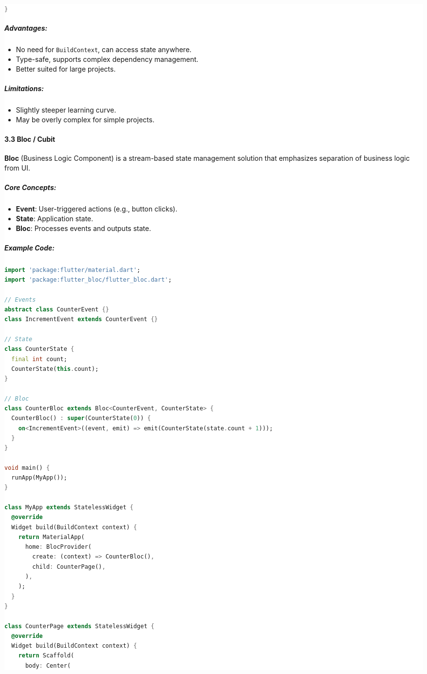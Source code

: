 ```dart
}
```

##### Advantages:
- No need for `BuildContext`, can access state anywhere.
- Type-safe, supports complex dependency management.
- Better suited for large projects.

##### Limitations:
- Slightly steeper learning curve.
- May be overly complex for simple projects.

#### 3.3 Bloc / Cubit
**Bloc** (Business Logic Component) is a stream-based state management solution that emphasizes separation of business logic from UI.

##### Core Concepts:
- **Event**: User-triggered actions (e.g., button clicks).
- **State**: Application state.
- **Bloc**: Processes events and outputs state.

##### Example Code:
```dart
import 'package:flutter/material.dart';
import 'package:flutter_bloc/flutter_bloc.dart';

// Events
abstract class CounterEvent {}
class IncrementEvent extends CounterEvent {}

// State
class CounterState {
  final int count;
  CounterState(this.count);
}

// Bloc
class CounterBloc extends Bloc<CounterEvent, CounterState> {
  CounterBloc() : super(CounterState(0)) {
    on<IncrementEvent>((event, emit) => emit(CounterState(state.count + 1)));
  }
}

void main() {
  runApp(MyApp());
}

class MyApp extends StatelessWidget {
  @override
  Widget build(BuildContext context) {
    return MaterialApp(
      home: BlocProvider(
        create: (context) => CounterBloc(),
        child: CounterPage(),
      ),
    );
  }
}

class CounterPage extends StatelessWidget {
  @override
  Widget build(BuildContext context) {
    return Scaffold(
      body: Center(
```